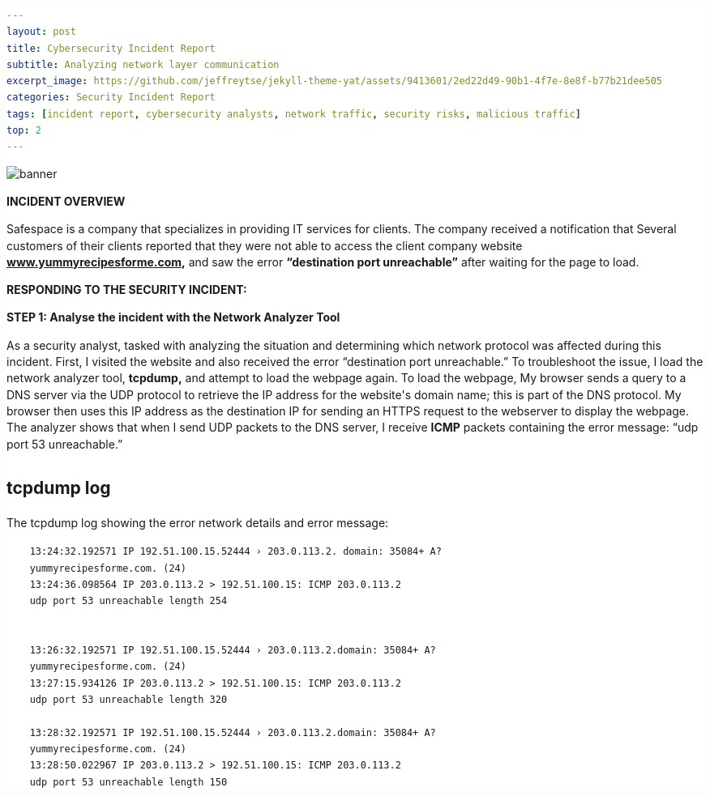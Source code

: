 ```yaml
---
layout: post
title: Cybersecurity Incident Report
subtitle: Analyzing network layer communication
excerpt_image: https://github.com/jeffreytse/jekyll-theme-yat/assets/9413601/2ed22d49-90b1-4f7e-8e8f-b77b21dee505
categories: Security Incident Report
tags: [incident report, cybersecurity analysts, network traffic, security risks, malicious traffic]
top: 2
---
```


![banner](https://github.com/jeffreytse/jekyll-theme-yat/assets/9413601/2ed22d49-90b1-4f7e-8e8f-b77b21dee505)

**INCIDENT OVERVIEW**

Safespace is a company that specializes in providing IT services for clients. The company received a notification that Several customers of their clients reported that they were not able to access the client company website **www.yummyrecipesforme.com,** and saw the error **“destination port unreachable”** after waiting for the page to load. 

**RESPONDING TO THE SECURITY INCIDENT:**

**STEP 1: Analyse the incident with the Network Analyzer Tool**

As a security analyst, tasked with analyzing the situation and determining which network protocol was affected during this incident. First, I visited the website and also received the error “destination port unreachable.” To troubleshoot the issue, I load the network analyzer tool, **tcpdump,** and attempt to load the webpage again. 
To load the webpage, My browser sends a query to a DNS server via the UDP protocol to retrieve the IP address for the website's domain name; this is part of the DNS protocol. My browser then uses this IP address as the destination IP for sending an HTTPS request to the webserver to display the webpage. The analyzer shows that when I send UDP packets to the DNS server, I receive **ICMP** packets containing the error message: “udp port 53 unreachable.” 


tcpdump log
------------

The tcpdump log showing the error network details and error message:

        13:24:32.192571 IP 192.51.100.15.52444 › 203.0.113.2. domain: 35084+ A?
        yummyrecipesforme.com. (24)
        13:24:36.098564 IP 203.0.113.2 > 192.51.100.15: ICMP 203.0.113.2
        udp port 53 unreachable length 254

        
        13:26:32.192571 IP 192.51.100.15.52444 › 203.0.113.2.domain: 35084+ A?
        yummyrecipesforme.com. (24)
        13:27:15.934126 IP 203.0.113.2 > 192.51.100.15: ICMP 203.0.113.2
        udp port 53 unreachable length 320

        13:28:32.192571 IP 192.51.100.15.52444 › 203.0.113.2.domain: 35084+ A?
        yummyrecipesforme.com. (24)
        13:28:50.022967 IP 203.0.113.2 > 192.51.100.15: ICMP 203.0.113.2
        udp port 53 unreachable length 150
        

[^1]: Some footnote text.